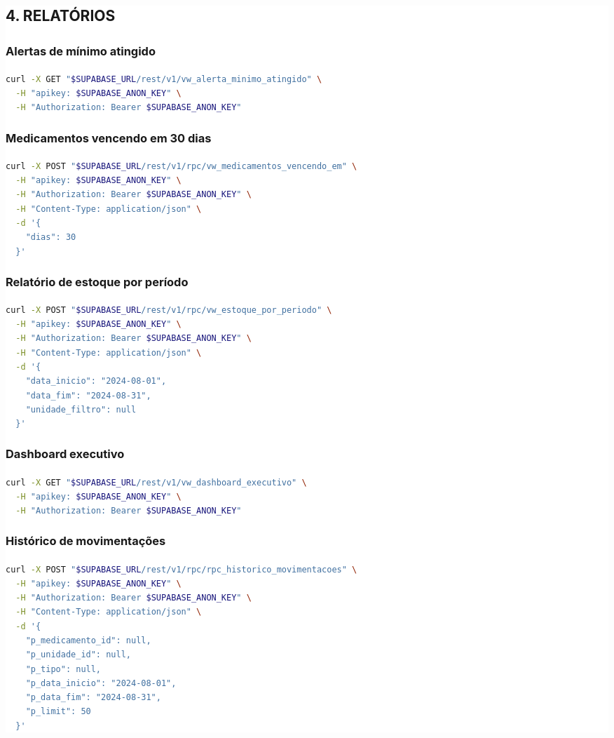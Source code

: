 ## 4. RELATÓRIOS

### Alertas de mínimo atingido
```bash
curl -X GET "$SUPABASE_URL/rest/v1/vw_alerta_minimo_atingido" \
  -H "apikey: $SUPABASE_ANON_KEY" \
  -H "Authorization: Bearer $SUPABASE_ANON_KEY"
```

### Medicamentos vencendo em 30 dias
```bash
curl -X POST "$SUPABASE_URL/rest/v1/rpc/vw_medicamentos_vencendo_em" \
  -H "apikey: $SUPABASE_ANON_KEY" \
  -H "Authorization: Bearer $SUPABASE_ANON_KEY" \
  -H "Content-Type: application/json" \
  -d '{
    "dias": 30
  }'
```

### Relatório de estoque por período
```bash
curl -X POST "$SUPABASE_URL/rest/v1/rpc/vw_estoque_por_periodo" \
  -H "apikey: $SUPABASE_ANON_KEY" \
  -H "Authorization: Bearer $SUPABASE_ANON_KEY" \
  -H "Content-Type: application/json" \
  -d '{
    "data_inicio": "2024-08-01",
    "data_fim": "2024-08-31",
    "unidade_filtro": null
  }'
```

### Dashboard executivo
```bash
curl -X GET "$SUPABASE_URL/rest/v1/vw_dashboard_executivo" \
  -H "apikey: $SUPABASE_ANON_KEY" \
  -H "Authorization: Bearer $SUPABASE_ANON_KEY"
```

### Histórico de movimentações
```bash
curl -X POST "$SUPABASE_URL/rest/v1/rpc/rpc_historico_movimentacoes" \
  -H "apikey: $SUPABASE_ANON_KEY" \
  -H "Authorization: Bearer $SUPABASE_ANON_KEY" \
  -H "Content-Type: application/json" \
  -d '{
    "p_medicamento_id": null,
    "p_unidade_id": null,
    "p_tipo": null,
    "p_data_inicio": "2024-08-01",
    "p_data_fim": "2024-08-31",
    "p_limit": 50
  }'
```
